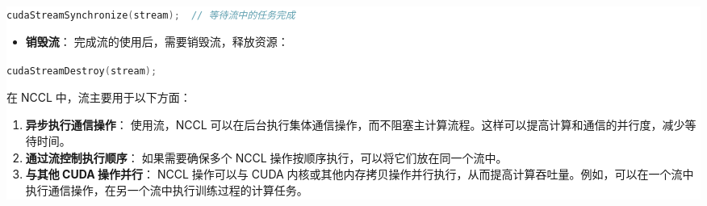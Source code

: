 ```cpp
cudaStreamSynchronize(stream);  // 等待流中的任务完成
```

- **销毁流**： 完成流的使用后，需要销毁流，释放资源：

```cpp
cudaStreamDestroy(stream);
```

在 NCCL 中，流主要用于以下方面：

1. **异步执行通信操作**： 使用流，NCCL 可以在后台执行集体通信操作，而不阻塞主计算流程。这样可以提高计算和通信的并行度，减少等待时间。
2. **通过流控制执行顺序**： 如果需要确保多个 NCCL 操作按顺序执行，可以将它们放在同一个流中。
3. **与其他 CUDA 操作并行**： NCCL 操作可以与 CUDA 内核或其他内存拷贝操作并行执行，从而提高计算吞吐量。例如，可以在一个流中执行通信操作，在另一个流中执行训练过程的计算任务。
